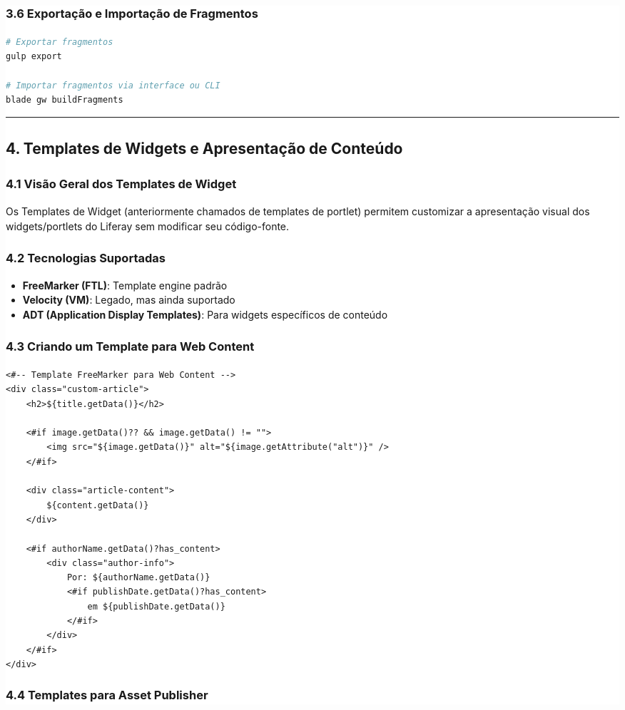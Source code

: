 ### 3.6 Exportação e Importação de Fragmentos

```bash
# Exportar fragmentos
gulp export

# Importar fragmentos via interface ou CLI
blade gw buildFragments
```

---

## 4. Templates de Widgets e Apresentação de Conteúdo

### 4.1 Visão Geral dos Templates de Widget

Os Templates de Widget (anteriormente chamados de templates de portlet) permitem customizar a apresentação visual dos widgets/portlets do Liferay sem modificar seu código-fonte.

### 4.2 Tecnologias Suportadas

- **FreeMarker (FTL)**: Template engine padrão
- **Velocity (VM)**: Legado, mas ainda suportado
- **ADT (Application Display Templates)**: Para widgets específicos de conteúdo

### 4.3 Criando um Template para Web Content

```ftl
<#-- Template FreeMarker para Web Content -->
<div class="custom-article">
    <h2>${title.getData()}</h2>
    
    <#if image.getData()?? && image.getData() != "">
        <img src="${image.getData()}" alt="${image.getAttribute("alt")}" />
    </#if>
    
    <div class="article-content">
        ${content.getData()}
    </div>
    
    <#if authorName.getData()?has_content>
        <div class="author-info">
            Por: ${authorName.getData()}
            <#if publishDate.getData()?has_content>
                em ${publishDate.getData()}
            </#if>
        </div>
    </#if>
</div>
```

### 4.4 Templates para Asset Publisher
